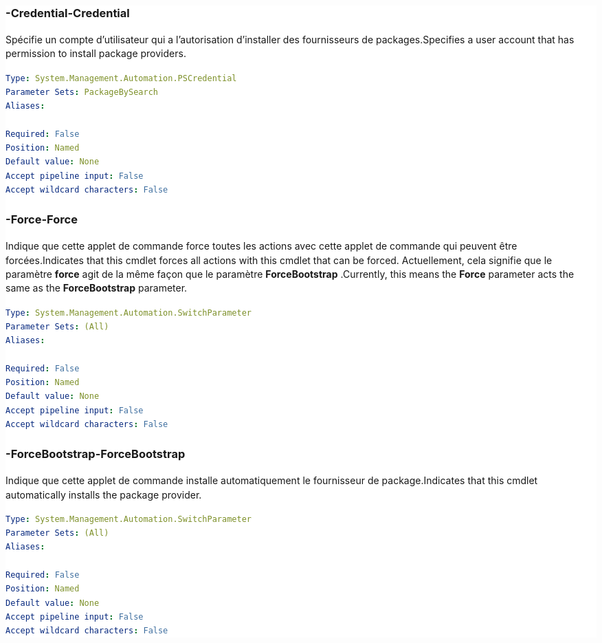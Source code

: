 ### <span data-ttu-id="fb8f0-141">-Credential</span><span class="sxs-lookup"><span data-stu-id="fb8f0-141">-Credential</span></span>

<span data-ttu-id="fb8f0-142">Spécifie un compte d’utilisateur qui a l’autorisation d’installer des fournisseurs de packages.</span><span class="sxs-lookup"><span data-stu-id="fb8f0-142">Specifies a user account that has permission to install package providers.</span></span>

```yaml
Type: System.Management.Automation.PSCredential
Parameter Sets: PackageBySearch
Aliases:

Required: False
Position: Named
Default value: None
Accept pipeline input: False
Accept wildcard characters: False
```

### <span data-ttu-id="fb8f0-143">-Force</span><span class="sxs-lookup"><span data-stu-id="fb8f0-143">-Force</span></span>

<span data-ttu-id="fb8f0-144">Indique que cette applet de commande force toutes les actions avec cette applet de commande qui peuvent être forcées.</span><span class="sxs-lookup"><span data-stu-id="fb8f0-144">Indicates that this cmdlet forces all actions with this cmdlet that can be forced.</span></span> <span data-ttu-id="fb8f0-145">Actuellement, cela signifie que le paramètre **force** agit de la même façon que le paramètre **ForceBootstrap** .</span><span class="sxs-lookup"><span data-stu-id="fb8f0-145">Currently, this means the **Force** parameter acts the same as the **ForceBootstrap** parameter.</span></span>

```yaml
Type: System.Management.Automation.SwitchParameter
Parameter Sets: (All)
Aliases:

Required: False
Position: Named
Default value: None
Accept pipeline input: False
Accept wildcard characters: False
```

### <span data-ttu-id="fb8f0-146">-ForceBootstrap</span><span class="sxs-lookup"><span data-stu-id="fb8f0-146">-ForceBootstrap</span></span>

<span data-ttu-id="fb8f0-147">Indique que cette applet de commande installe automatiquement le fournisseur de package.</span><span class="sxs-lookup"><span data-stu-id="fb8f0-147">Indicates that this cmdlet automatically installs the package provider.</span></span>

```yaml
Type: System.Management.Automation.SwitchParameter
Parameter Sets: (All)
Aliases:

Required: False
Position: Named
Default value: None
Accept pipeline input: False
Accept wildcard characters: False
```
